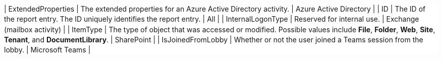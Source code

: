 | ExtendedProperties                            | The extended properties for an Azure Active Directory activity.                                                                                                                                                                                                                                                                                                                                                                                                                                                                                                                                                                                                                                                                                                                                                                                                                                                                                                                                                          | Azure Active Directory                       |
| ID                                            | The ID of the report entry. The ID uniquely identifies the report entry.                                                                                                                                                                                                                                                                                                                                                                                                                                                                                                                                                                                                                                                                                                                                                                                                                                                                                                                                                 | All                                          |
| InternalLogonType                             | Reserved for internal use.                                                                                                                                                                                                                                                                                                                                                                                                                                                                                                                                                                                                                                                                                                                                                                                                                                                                                                                                                                                               | Exchange (mailbox activity)                  |
| ItemType                                      | The type of object that was accessed or modified. Possible values include **File**, **Folder**, **Web**, **Site**, **Tenant**, and **DocumentLibrary**.                                                                                                                                                                                                                                                                                                                                                                                                                                                                                                                                                                                                                                                                                                                                                                                                                                                                  | SharePoint                                   |
| IsJoinedFromLobby                             | Whether or not the user joined a Teams session from the lobby.                                                                                                                                                                                                                                                                                                                                                                                                                                                                                                                                                                                                                                                                                                                                                                                                                                                                                                                                                           | Microsoft Teams                              |